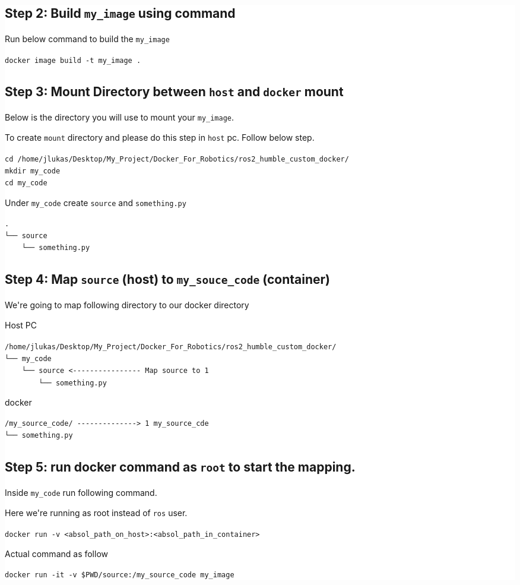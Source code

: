 ## Step 2: Build `my_image` using command
Run below command to build the `my_image`
```
docker image build -t my_image .
```

## Step 3: Mount Directory between `host` and `docker` mount

Below is the directory you will use to mount your `my_image`.

To create `mount` directory and please do this step in `host` pc. 
Follow below step.
```
cd /home/jlukas/Desktop/My_Project/Docker_For_Robotics/ros2_humble_custom_docker/
mkdir my_code
cd my_code 
```

Under `my_code` create `source` and `something.py` 
```
.
└── source
    └── something.py
```

## Step 4: Map `source` (host) to `my_souce_code` (container)

We're going to map following directory to our docker directory

Host PC
```
/home/jlukas/Desktop/My_Project/Docker_For_Robotics/ros2_humble_custom_docker/
└── my_code
    └── source <---------------- Map source to 1
        └── something.py
```

docker 
```
/my_source_code/ --------------> 1 my_source_cde
└── something.py
```

## Step 5: run docker command as `root` to start the mapping.

Inside `my_code` run following command.

Here we're running as root instead of `ros` user.
```
docker run -v <absol_path_on_host>:<absol_path_in_container>
```
Actual command as follow
```
docker run -it -v $PWD/source:/my_source_code my_image
```
